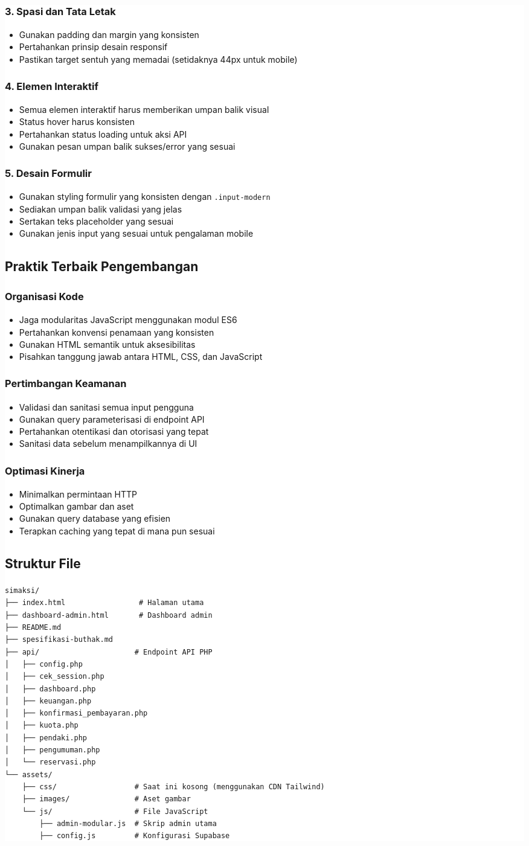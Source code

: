 ### 3. Spasi dan Tata Letak
- Gunakan padding dan margin yang konsisten
- Pertahankan prinsip desain responsif
- Pastikan target sentuh yang memadai (setidaknya 44px untuk mobile)

### 4. Elemen Interaktif
- Semua elemen interaktif harus memberikan umpan balik visual
- Status hover harus konsisten
- Pertahankan status loading untuk aksi API
- Gunakan pesan umpan balik sukses/error yang sesuai

### 5. Desain Formulir
- Gunakan styling formulir yang konsisten dengan `.input-modern`
- Sediakan umpan balik validasi yang jelas
- Sertakan teks placeholder yang sesuai
- Gunakan jenis input yang sesuai untuk pengalaman mobile

## Praktik Terbaik Pengembangan

### Organisasi Kode
- Jaga modularitas JavaScript menggunakan modul ES6
- Pertahankan konvensi penamaan yang konsisten
- Gunakan HTML semantik untuk aksesibilitas
- Pisahkan tanggung jawab antara HTML, CSS, dan JavaScript

### Pertimbangan Keamanan
- Validasi dan sanitasi semua input pengguna
- Gunakan query parameterisasi di endpoint API
- Pertahankan otentikasi dan otorisasi yang tepat
- Sanitasi data sebelum menampilkannya di UI

### Optimasi Kinerja
- Minimalkan permintaan HTTP
- Optimalkan gambar dan aset
- Gunakan query database yang efisien
- Terapkan caching yang tepat di mana pun sesuai

## Struktur File
```
simaksi/
├── index.html                 # Halaman utama
├── dashboard-admin.html       # Dashboard admin
├── README.md
├── spesifikasi-buthak.md
├── api/                      # Endpoint API PHP
│   ├── config.php
│   ├── cek_session.php
│   ├── dashboard.php
│   ├── keuangan.php
│   ├── konfirmasi_pembayaran.php
│   ├── kuota.php
│   ├── pendaki.php
│   ├── pengumuman.php
│   └── reservasi.php
└── assets/
    ├── css/                  # Saat ini kosong (menggunakan CDN Tailwind)
    ├── images/               # Aset gambar
    └── js/                   # File JavaScript
        ├── admin-modular.js  # Skrip admin utama
        ├── config.js         # Konfigurasi Supabase
```